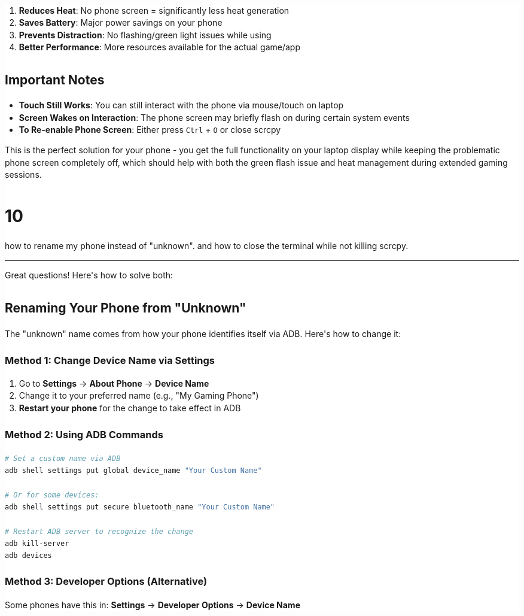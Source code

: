 1. **Reduces Heat**: No phone screen = significantly less heat generation
2. **Saves Battery**: Major power savings on your phone
3. **Prevents Distraction**: No flashing/green light issues while using
4. **Better Performance**: More resources available for the actual game/app

## Important Notes

- **Touch Still Works**: You can still interact with the phone via mouse/touch on laptop
- **Screen Wakes on Interaction**: The phone screen may briefly flash on during certain system events
- **To Re-enable Phone Screen**: Either press `Ctrl` + `O` or close scrcpy

This is the perfect solution for your phone - you get the full functionality on your laptop display while keeping the problematic phone screen completely off, which should help with both the green flash issue and heat management during extended gaming sessions.

# 10

how to rename my phone instead of "unknown". and how to close the terminal while not killing scrcpy.

---

Great questions! Here's how to solve both:

## Renaming Your Phone from "Unknown"

The "unknown" name comes from how your phone identifies itself via ADB. Here's how to change it:

### Method 1: Change Device Name via Settings

1. Go to **Settings** → **About Phone** → **Device Name**
2. Change it to your preferred name (e.g., "My Gaming Phone")
3. **Restart your phone** for the change to take effect in ADB

### Method 2: Using ADB Commands

```bash
# Set a custom name via ADB
adb shell settings put global device_name "Your Custom Name"

# Or for some devices:
adb shell settings put secure bluetooth_name "Your Custom Name"

# Restart ADB server to recognize the change
adb kill-server
adb devices
```

### Method 3: Developer Options (Alternative)

Some phones have this in:
**Settings** → **Developer Options** → **Device Name**
